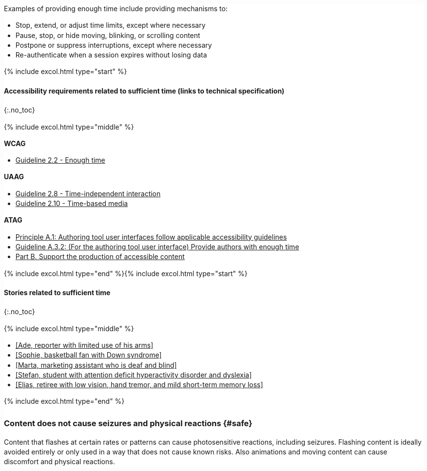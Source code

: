 Examples of providing enough time include providing mechanisms to:

-   Stop, extend, or adjust time limits, except where necessary
-   Pause, stop, or hide moving, blinking, or scrolling content
-   Postpone or suppress interruptions, except where necessary
-   Re-authenticate when a session expires without losing data

{% include excol.html type="start" %}

#### Accessibility requirements related to sufficient time (links to technical specification)
{:.no_toc}

{% include excol.html type="middle" %}

**WCAG**

-   [Guideline 2.2 - Enough time](https://www.w3.org/WAI/WCAG22/quickref/#enough-time)

**UAAG**

-   [Guideline 2.8 - Time-independent interaction](https://www.w3.org/TR/UAAG20/#gl-time-independent)
-   [Guideline 2.10 - Time-based media](https://www.w3.org/TR/UAAG20/#gl-control-inaccessible-content)

**ATAG**

-   [Principle A.1: Authoring tool user interfaces follow applicable accessibility guidelines](https://www.w3.org/TR/ATAG20/#principle_a1)
-   [Guideline A.3.2: (For the authoring tool user interface) Provide authors with enough time](https://www.w3.org/TR/ATAG20/#gl_a32)
-   [Part B. Support the production of accessible content](https://www.w3.org/TR/ATAG20/#part_b)

{% include excol.html type="end" %}{% include excol.html type="start" %}

#### Stories related to sufficient time
{:.no_toc}

{% include excol.html type="middle" %}

- [[Ade, reporter with limited use of his arms]](/people-use-web/user-stories/story-one/)
- [[Sophie, basketball fan with Down syndrome]](/people-use-web/user-stories/story-five/)
- [[Marta, marketing assistant who is deaf and blind]](/people-use-web/user-stories/story-seven/)
- [[Stefan, student with attention deficit hyperactivity disorder and dyslexia]](/people-use-web/user-stories/story-eight/)
- [[Elias, retiree with low vision, hand tremor, and mild short-term memory loss]](/people-use-web/user-stories/story-nine/)

{% include excol.html type="end" %}

### Content does not cause seizures and physical reactions {#safe}

Content that flashes at certain rates or patterns can cause photosensitive reactions, including seizures. Flashing content is ideally avoided entirely or only used in a way that does not cause known risks. Also animations and moving content can cause discomfort and physical reactions.
